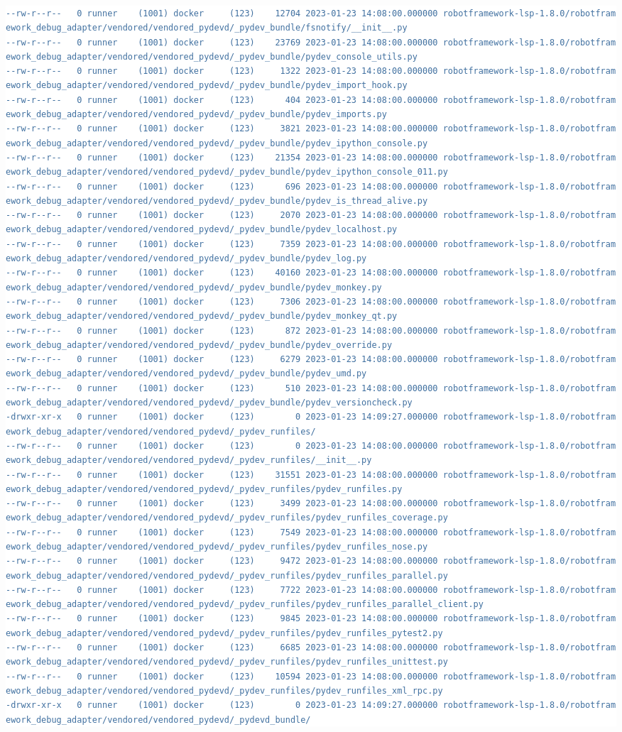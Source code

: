 ```diff
--rw-r--r--   0 runner    (1001) docker     (123)    12704 2023-01-23 14:08:00.000000 robotframework-lsp-1.8.0/robotframework_debug_adapter/vendored/vendored_pydevd/_pydev_bundle/fsnotify/__init__.py
--rw-r--r--   0 runner    (1001) docker     (123)    23769 2023-01-23 14:08:00.000000 robotframework-lsp-1.8.0/robotframework_debug_adapter/vendored/vendored_pydevd/_pydev_bundle/pydev_console_utils.py
--rw-r--r--   0 runner    (1001) docker     (123)     1322 2023-01-23 14:08:00.000000 robotframework-lsp-1.8.0/robotframework_debug_adapter/vendored/vendored_pydevd/_pydev_bundle/pydev_import_hook.py
--rw-r--r--   0 runner    (1001) docker     (123)      404 2023-01-23 14:08:00.000000 robotframework-lsp-1.8.0/robotframework_debug_adapter/vendored/vendored_pydevd/_pydev_bundle/pydev_imports.py
--rw-r--r--   0 runner    (1001) docker     (123)     3821 2023-01-23 14:08:00.000000 robotframework-lsp-1.8.0/robotframework_debug_adapter/vendored/vendored_pydevd/_pydev_bundle/pydev_ipython_console.py
--rw-r--r--   0 runner    (1001) docker     (123)    21354 2023-01-23 14:08:00.000000 robotframework-lsp-1.8.0/robotframework_debug_adapter/vendored/vendored_pydevd/_pydev_bundle/pydev_ipython_console_011.py
--rw-r--r--   0 runner    (1001) docker     (123)      696 2023-01-23 14:08:00.000000 robotframework-lsp-1.8.0/robotframework_debug_adapter/vendored/vendored_pydevd/_pydev_bundle/pydev_is_thread_alive.py
--rw-r--r--   0 runner    (1001) docker     (123)     2070 2023-01-23 14:08:00.000000 robotframework-lsp-1.8.0/robotframework_debug_adapter/vendored/vendored_pydevd/_pydev_bundle/pydev_localhost.py
--rw-r--r--   0 runner    (1001) docker     (123)     7359 2023-01-23 14:08:00.000000 robotframework-lsp-1.8.0/robotframework_debug_adapter/vendored/vendored_pydevd/_pydev_bundle/pydev_log.py
--rw-r--r--   0 runner    (1001) docker     (123)    40160 2023-01-23 14:08:00.000000 robotframework-lsp-1.8.0/robotframework_debug_adapter/vendored/vendored_pydevd/_pydev_bundle/pydev_monkey.py
--rw-r--r--   0 runner    (1001) docker     (123)     7306 2023-01-23 14:08:00.000000 robotframework-lsp-1.8.0/robotframework_debug_adapter/vendored/vendored_pydevd/_pydev_bundle/pydev_monkey_qt.py
--rw-r--r--   0 runner    (1001) docker     (123)      872 2023-01-23 14:08:00.000000 robotframework-lsp-1.8.0/robotframework_debug_adapter/vendored/vendored_pydevd/_pydev_bundle/pydev_override.py
--rw-r--r--   0 runner    (1001) docker     (123)     6279 2023-01-23 14:08:00.000000 robotframework-lsp-1.8.0/robotframework_debug_adapter/vendored/vendored_pydevd/_pydev_bundle/pydev_umd.py
--rw-r--r--   0 runner    (1001) docker     (123)      510 2023-01-23 14:08:00.000000 robotframework-lsp-1.8.0/robotframework_debug_adapter/vendored/vendored_pydevd/_pydev_bundle/pydev_versioncheck.py
-drwxr-xr-x   0 runner    (1001) docker     (123)        0 2023-01-23 14:09:27.000000 robotframework-lsp-1.8.0/robotframework_debug_adapter/vendored/vendored_pydevd/_pydev_runfiles/
--rw-r--r--   0 runner    (1001) docker     (123)        0 2023-01-23 14:08:00.000000 robotframework-lsp-1.8.0/robotframework_debug_adapter/vendored/vendored_pydevd/_pydev_runfiles/__init__.py
--rw-r--r--   0 runner    (1001) docker     (123)    31551 2023-01-23 14:08:00.000000 robotframework-lsp-1.8.0/robotframework_debug_adapter/vendored/vendored_pydevd/_pydev_runfiles/pydev_runfiles.py
--rw-r--r--   0 runner    (1001) docker     (123)     3499 2023-01-23 14:08:00.000000 robotframework-lsp-1.8.0/robotframework_debug_adapter/vendored/vendored_pydevd/_pydev_runfiles/pydev_runfiles_coverage.py
--rw-r--r--   0 runner    (1001) docker     (123)     7549 2023-01-23 14:08:00.000000 robotframework-lsp-1.8.0/robotframework_debug_adapter/vendored/vendored_pydevd/_pydev_runfiles/pydev_runfiles_nose.py
--rw-r--r--   0 runner    (1001) docker     (123)     9472 2023-01-23 14:08:00.000000 robotframework-lsp-1.8.0/robotframework_debug_adapter/vendored/vendored_pydevd/_pydev_runfiles/pydev_runfiles_parallel.py
--rw-r--r--   0 runner    (1001) docker     (123)     7722 2023-01-23 14:08:00.000000 robotframework-lsp-1.8.0/robotframework_debug_adapter/vendored/vendored_pydevd/_pydev_runfiles/pydev_runfiles_parallel_client.py
--rw-r--r--   0 runner    (1001) docker     (123)     9845 2023-01-23 14:08:00.000000 robotframework-lsp-1.8.0/robotframework_debug_adapter/vendored/vendored_pydevd/_pydev_runfiles/pydev_runfiles_pytest2.py
--rw-r--r--   0 runner    (1001) docker     (123)     6685 2023-01-23 14:08:00.000000 robotframework-lsp-1.8.0/robotframework_debug_adapter/vendored/vendored_pydevd/_pydev_runfiles/pydev_runfiles_unittest.py
--rw-r--r--   0 runner    (1001) docker     (123)    10594 2023-01-23 14:08:00.000000 robotframework-lsp-1.8.0/robotframework_debug_adapter/vendored/vendored_pydevd/_pydev_runfiles/pydev_runfiles_xml_rpc.py
-drwxr-xr-x   0 runner    (1001) docker     (123)        0 2023-01-23 14:09:27.000000 robotframework-lsp-1.8.0/robotframework_debug_adapter/vendored/vendored_pydevd/_pydevd_bundle/
```